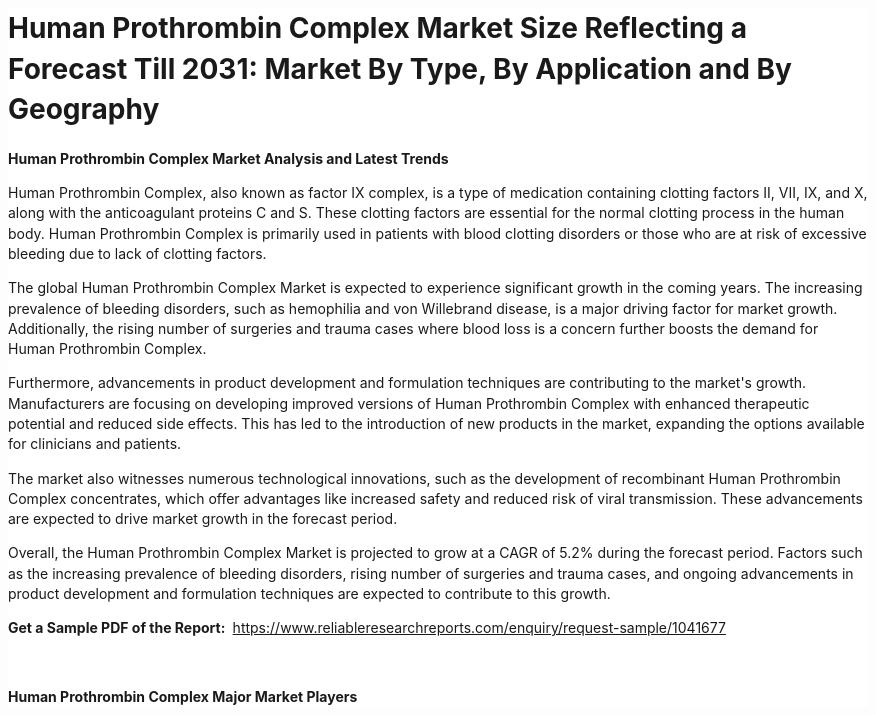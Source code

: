 <p><h1>Human Prothrombin Complex Market Size Reflecting a Forecast Till 2031: Market By Type, By Application and By Geography</h1></p><p><strong>Human Prothrombin Complex Market Analysis and Latest Trends</strong></p>
<p><p>Human Prothrombin Complex, also known as factor IX complex, is a type of medication containing clotting factors II, VII, IX, and X, along with the anticoagulant proteins C and S. These clotting factors are essential for the normal clotting process in the human body. Human Prothrombin Complex is primarily used in patients with blood clotting disorders or those who are at risk of excessive bleeding due to lack of clotting factors.</p><p>The global Human Prothrombin Complex Market is expected to experience significant growth in the coming years. The increasing prevalence of bleeding disorders, such as hemophilia and von Willebrand disease, is a major driving factor for market growth. Additionally, the rising number of surgeries and trauma cases where blood loss is a concern further boosts the demand for Human Prothrombin Complex.</p><p>Furthermore, advancements in product development and formulation techniques are contributing to the market's growth. Manufacturers are focusing on developing improved versions of Human Prothrombin Complex with enhanced therapeutic potential and reduced side effects. This has led to the introduction of new products in the market, expanding the options available for clinicians and patients.</p><p>The market also witnesses numerous technological innovations, such as the development of recombinant Human Prothrombin Complex concentrates, which offer advantages like increased safety and reduced risk of viral transmission. These advancements are expected to drive market growth in the forecast period.</p><p>Overall, the Human Prothrombin Complex Market is projected to grow at a CAGR of 5.2% during the forecast period. Factors such as the increasing prevalence of bleeding disorders, rising number of surgeries and trauma cases, and ongoing advancements in product development and formulation techniques are expected to contribute to this growth.</p></p>
<p><strong>Get a Sample PDF of the Report:&nbsp;</strong> <a href="https://www.reliableresearchreports.com/enquiry/request-sample/1041677">https://www.reliableresearchreports.com/enquiry/request-sample/1041677</a></p>
<p>&nbsp;</p>
<p><strong>Human Prothrombin Complex Major Market Players</strong></p>